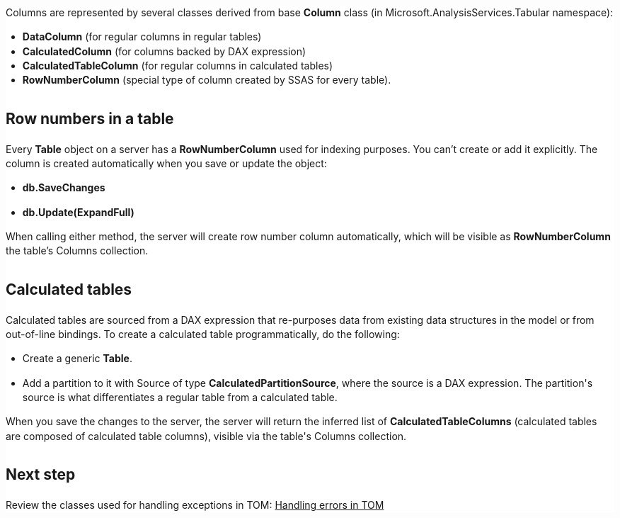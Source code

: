 Columns are represented by several classes derived from base **Column** class (in Microsoft.AnalysisServices.Tabular namespace): 

* **DataColumn** (for regular columns in regular tables)
* **CalculatedColumn** (for columns backed by DAX expression)
* **CalculatedTableColumn** (for regular columns in calculated tables)
* **RowNumberColumn** (special type of column created by SSAS for every table). 

## Row numbers in a table 

Every **Table** object on a server has a **RowNumberColumn** used for indexing purposes. You can’t create or add it explicitly. The column is created automatically when you save or update the object: 

* **db.SaveChanges** 

* **db.Update(ExpandFull)** 

When calling either method, the server will create row number column automatically, which will be visible as **RowNumberColumn** the table’s Columns collection. 

## Calculated tables 

Calculated tables are sourced from a DAX expression that re-purposes data from existing data structures in the model or from out-of-line bindings. To create a calculated table programmatically, do the following: 

* Create a generic **Table**. 

* Add a partition to it with Source of type **CalculatedPartitionSource**, where the source is a DAX expression. The partition's source is what differentiates a regular table from a calculated table. 

When you save the changes to the server, the server will return the inferred list of **CalculatedTableColumns** (calculated tables are composed of calculated table columns), visible via the table's Columns collection. 

## Next step

Review the classes used for handling exceptions in TOM: [Handling errors in TOM](handling-errors-in-the-tom-api-analysis-services-amo-tom.md)
  
